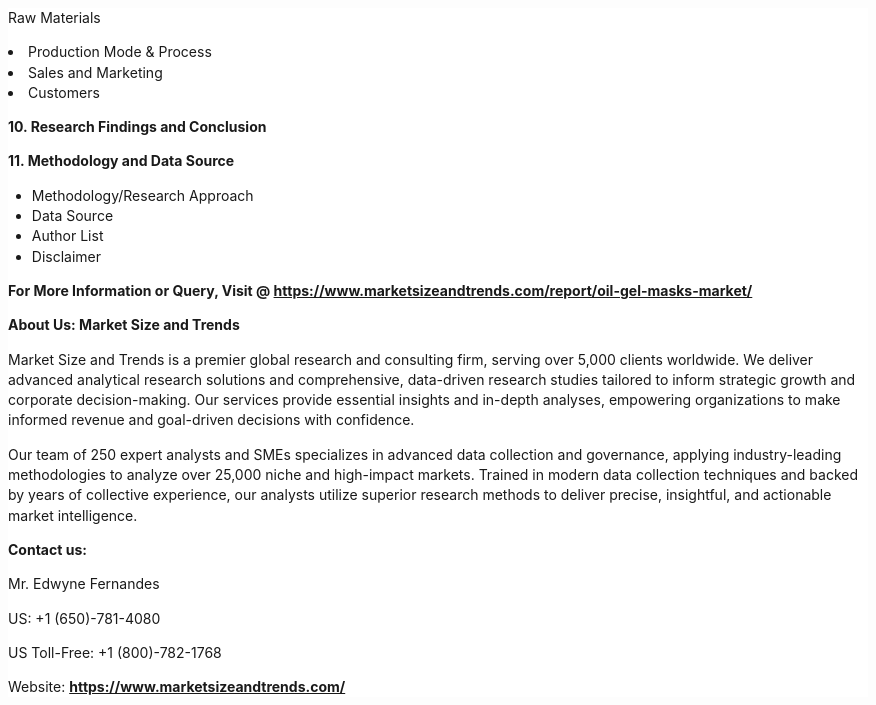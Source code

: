 Raw Materials</li><li>Production Mode &amp; Process</li><li>Sales and Marketing</li><li>Customers</li></ul><p><strong>10. Research Findings and Conclusion</strong></p><p><strong>11. Methodology and Data Source</strong></p><ul><li>Methodology/Research Approach</li><li>Data Source</li><li>Author List</li><li>Disclaimer</li></ul></p><p><strong>For More Information or Query, Visit @ <a href="https://www.marketsizeandtrends.com/report/oil-gel-masks-market/">https://www.marketsizeandtrends.com/report/oil-gel-masks-market/</a></strong></p><p><strong>About Us: Market Size and Trends</strong></p><p>Market Size and Trends is a premier global research and consulting firm, serving over 5,000 clients worldwide. We deliver advanced analytical research solutions and comprehensive, data-driven research studies tailored to inform strategic growth and corporate decision-making. Our services provide essential insights and in-depth analyses, empowering organizations to make informed revenue and goal-driven decisions with confidence.</p><p>Our team of 250 expert analysts and SMEs specializes in advanced data collection and governance, applying industry-leading methodologies to analyze over 25,000 niche and high-impact markets. Trained in modern data collection techniques and backed by years of collective experience, our analysts utilize superior research methods to deliver precise, insightful, and actionable market intelligence.</p><p><strong>Contact us:</strong></p><p>Mr. Edwyne Fernandes</p><p>US: +1 (650)-781-4080</p><p>US Toll-Free: +1 (800)-782-1768</p><p>Website: <strong><a href="https://www.marketsizeandtrends.com/">https://www.marketsizeandtrends.com/</a></strong></p>
